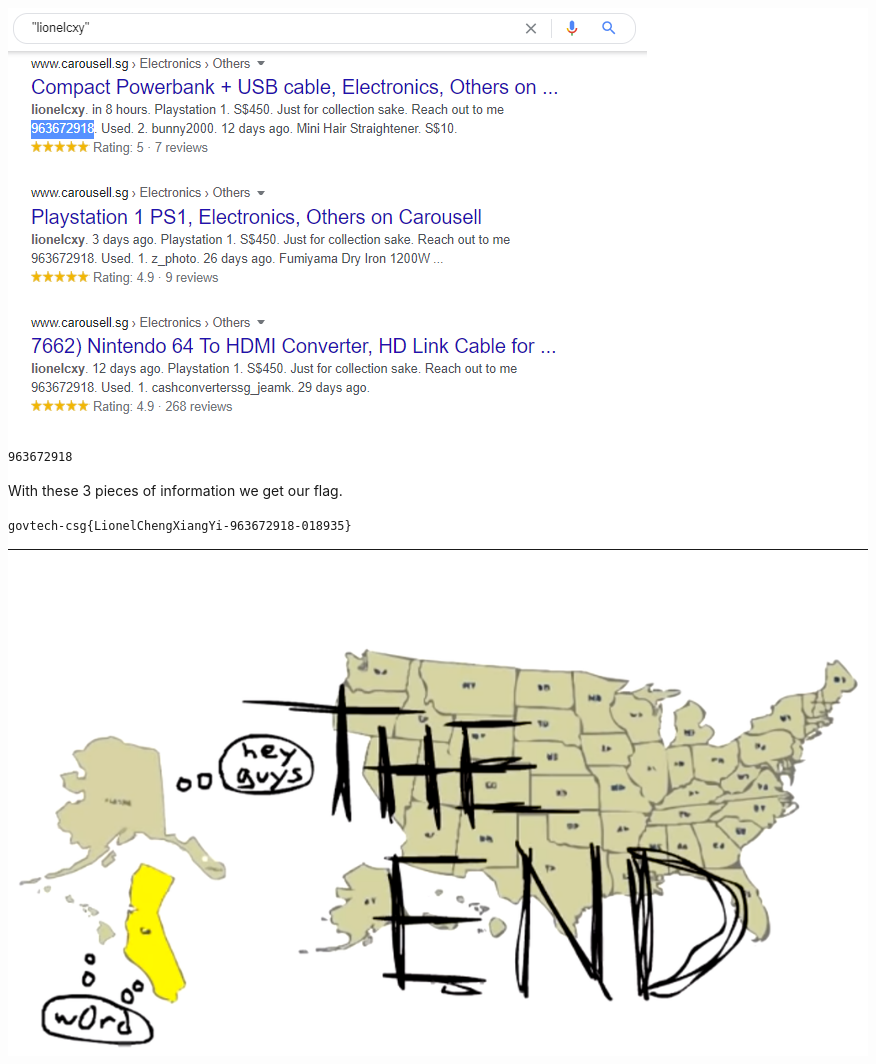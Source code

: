 ![carousell2](osint-and-se-writeups.assets/carousell2.png)

```
963672918
```

With these 3 pieces of information we get our flag.

```
govtech-csg{LionelChengXiangYi-963672918-018935}
```

---

![theend](osint-and-se-writeups.assets/theend.png)